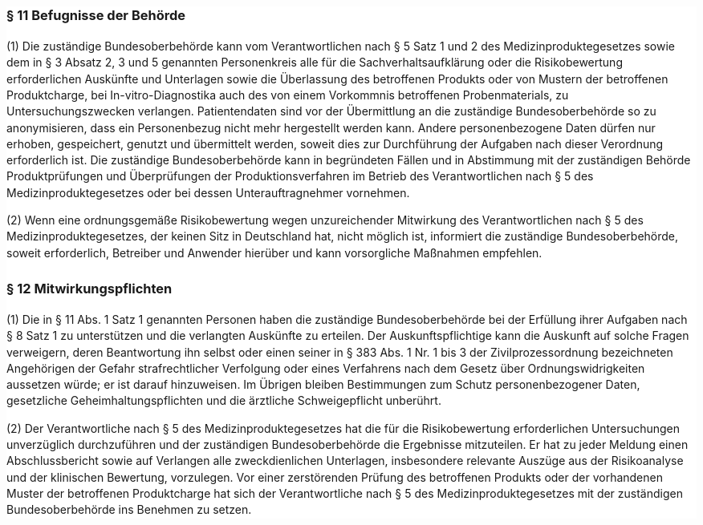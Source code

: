 
### § 11 Befugnisse der Behörde

(1) Die zuständige Bundesoberbehörde kann vom Verantwortlichen nach §
5 Satz 1 und 2 des Medizinproduktegesetzes sowie dem in § 3 Absatz 2,
3 und 5 genannten Personenkreis alle für die Sachverhaltsaufklärung
oder die Risikobewertung erforderlichen Auskünfte und Unterlagen sowie
die Überlassung des betroffenen Produkts oder von Mustern der
betroffenen Produktcharge, bei In-vitro-Diagnostika auch des von einem
Vorkommnis betroffenen Probenmaterials, zu Untersuchungszwecken
verlangen. Patientendaten sind vor der Übermittlung an die zuständige
Bundesoberbehörde so zu anonymisieren, dass ein Personenbezug nicht
mehr hergestellt werden kann. Andere personenbezogene Daten dürfen nur
erhoben, gespeichert, genutzt und übermittelt werden, soweit dies zur
Durchführung der Aufgaben nach dieser Verordnung erforderlich ist. Die
zuständige Bundesoberbehörde kann in begründeten Fällen und in
Abstimmung mit der zuständigen Behörde Produktprüfungen und
Überprüfungen der Produktionsverfahren im Betrieb des Verantwortlichen
nach § 5 des Medizinproduktegesetzes oder bei dessen
Unterauftragnehmer vornehmen.

(2) Wenn eine ordnungsgemäße Risikobewertung wegen unzureichender
Mitwirkung des Verantwortlichen nach § 5 des Medizinproduktegesetzes,
der keinen Sitz in Deutschland hat, nicht möglich ist, informiert die
zuständige Bundesoberbehörde, soweit erforderlich, Betreiber und
Anwender hierüber und kann vorsorgliche Maßnahmen empfehlen.


### § 12 Mitwirkungspflichten

(1) Die in § 11 Abs. 1 Satz 1 genannten Personen haben die zuständige
Bundesoberbehörde bei der Erfüllung ihrer Aufgaben nach § 8 Satz 1 zu
unterstützen und die verlangten Auskünfte zu erteilen. Der
Auskunftspflichtige kann die Auskunft auf solche Fragen verweigern,
deren Beantwortung ihn selbst oder einen seiner in § 383 Abs. 1 Nr. 1
bis 3 der Zivilprozessordnung bezeichneten Angehörigen der Gefahr
strafrechtlicher Verfolgung oder eines Verfahrens nach dem Gesetz über
Ordnungswidrigkeiten aussetzen würde; er ist darauf hinzuweisen. Im
Übrigen bleiben Bestimmungen zum Schutz personenbezogener Daten,
gesetzliche Geheimhaltungspflichten und die ärztliche Schweigepflicht
unberührt.

(2) Der Verantwortliche nach § 5 des Medizinproduktegesetzes hat die
für die Risikobewertung erforderlichen Untersuchungen unverzüglich
durchzuführen und der zuständigen Bundesoberbehörde die Ergebnisse
mitzuteilen. Er hat zu jeder Meldung einen Abschlussbericht sowie auf
Verlangen alle zweckdienlichen Unterlagen, insbesondere relevante
Auszüge aus der Risikoanalyse und der klinischen Bewertung,
vorzulegen. Vor einer zerstörenden Prüfung des betroffenen Produkts
oder der vorhandenen Muster der betroffenen Produktcharge hat sich der
Verantwortliche nach § 5 des Medizinproduktegesetzes mit der
zuständigen Bundesoberbehörde ins Benehmen zu setzen.
